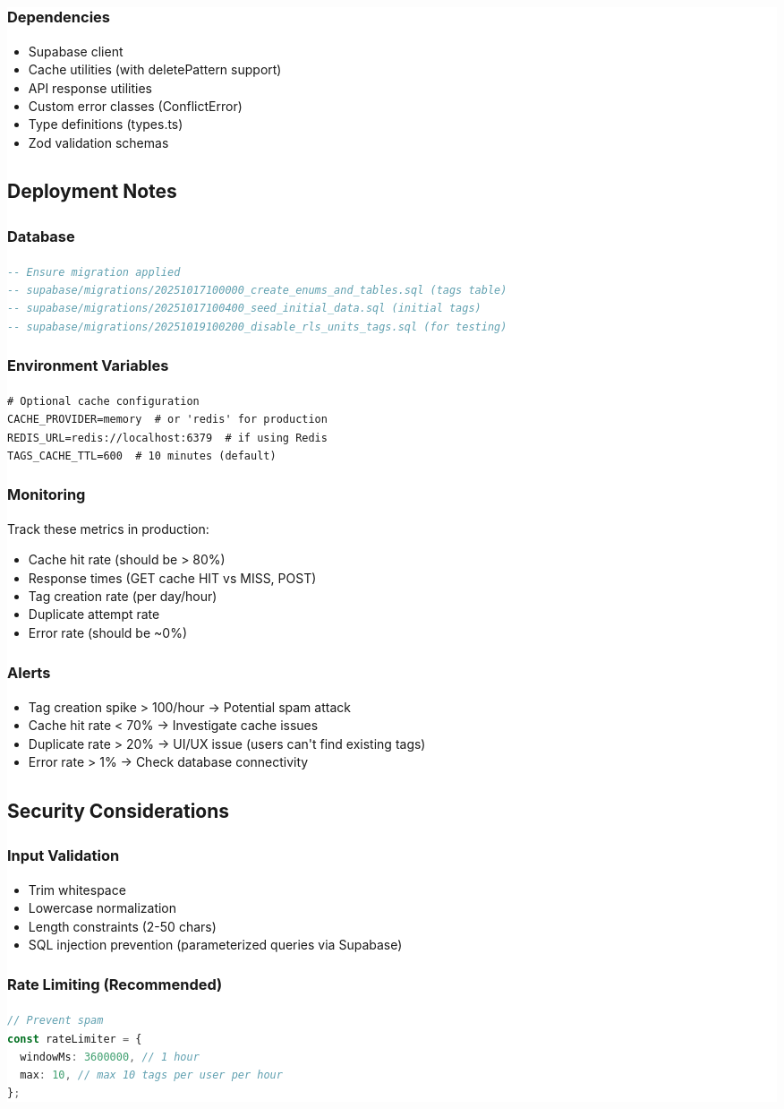 ### Dependencies
- Supabase client
- Cache utilities (with deletePattern support)
- API response utilities
- Custom error classes (ConflictError)
- Type definitions (types.ts)
- Zod validation schemas

## Deployment Notes

### Database
```sql
-- Ensure migration applied
-- supabase/migrations/20251017100000_create_enums_and_tables.sql (tags table)
-- supabase/migrations/20251017100400_seed_initial_data.sql (initial tags)
-- supabase/migrations/20251019100200_disable_rls_units_tags.sql (for testing)
```

### Environment Variables
```env
# Optional cache configuration
CACHE_PROVIDER=memory  # or 'redis' for production
REDIS_URL=redis://localhost:6379  # if using Redis
TAGS_CACHE_TTL=600  # 10 minutes (default)
```

### Monitoring
Track these metrics in production:
- Cache hit rate (should be > 80%)
- Response times (GET cache HIT vs MISS, POST)
- Tag creation rate (per day/hour)
- Duplicate attempt rate
- Error rate (should be ~0%)

### Alerts
- Tag creation spike > 100/hour → Potential spam attack
- Cache hit rate < 70% → Investigate cache issues
- Duplicate rate > 20% → UI/UX issue (users can't find existing tags)
- Error rate > 1% → Check database connectivity

## Security Considerations

### Input Validation
- Trim whitespace
- Lowercase normalization
- Length constraints (2-50 chars)
- SQL injection prevention (parameterized queries via Supabase)

### Rate Limiting (Recommended)
```typescript
// Prevent spam
const rateLimiter = {
  windowMs: 3600000, // 1 hour
  max: 10, // max 10 tags per user per hour
};
```
